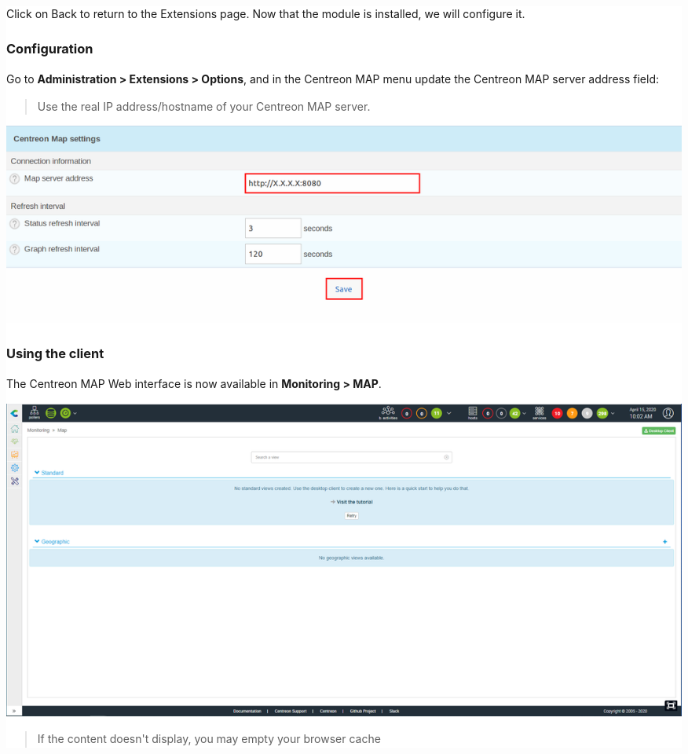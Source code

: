 Click on Back to return to the Extensions page. Now that the module is
installed, we will configure it.

### Configuration

Go to **Administration > Extensions > Options**, and in the Centreon MAP menu
update the Centreon MAP server address field:

> Use the real IP address/hostname of your Centreon MAP server.

![image](../assets/graph-views/install-web-step-3.png)

### Using the client

The Centreon MAP Web interface is now available in **Monitoring > MAP**.

![image](../assets/graph-views/install-web-step-4.png)

>If the content doesn't display, you may empty your browser cache
